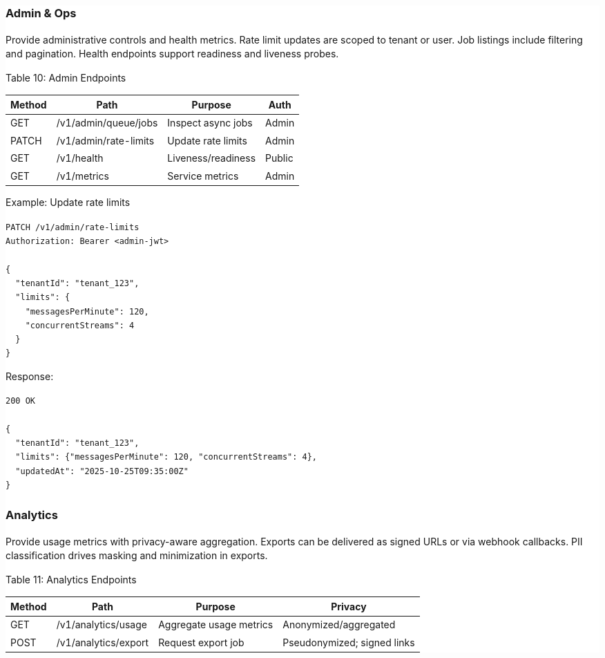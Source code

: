### Admin & Ops

Provide administrative controls and health metrics. Rate limit updates are scoped to tenant or user. Job listings include filtering and pagination. Health endpoints support readiness and liveness probes.

Table 10: Admin Endpoints

| Method | Path | Purpose | Auth |
|--------|------|---------|------|
| GET | /v1/admin/queue/jobs | Inspect async jobs | Admin |
| PATCH | /v1/admin/rate-limits | Update rate limits | Admin |
| GET | /v1/health | Liveness/readiness | Public |
| GET | /v1/metrics | Service metrics | Admin |

Example: Update rate limits
```
PATCH /v1/admin/rate-limits
Authorization: Bearer <admin-jwt>

{
  "tenantId": "tenant_123",
  "limits": {
    "messagesPerMinute": 120,
    "concurrentStreams": 4
  }
}
```

Response:
```
200 OK

{
  "tenantId": "tenant_123",
  "limits": {"messagesPerMinute": 120, "concurrentStreams": 4},
  "updatedAt": "2025-10-25T09:35:00Z"
}
```

### Analytics

Provide usage metrics with privacy-aware aggregation. Exports can be delivered as signed URLs or via webhook callbacks. PII classification drives masking and minimization in exports.

Table 11: Analytics Endpoints

| Method | Path | Purpose | Privacy |
|--------|------|---------|---------|
| GET | /v1/analytics/usage | Aggregate usage metrics | Anonymized/aggregated |
| POST | /v1/analytics/export | Request export job | Pseudonymized; signed links |
